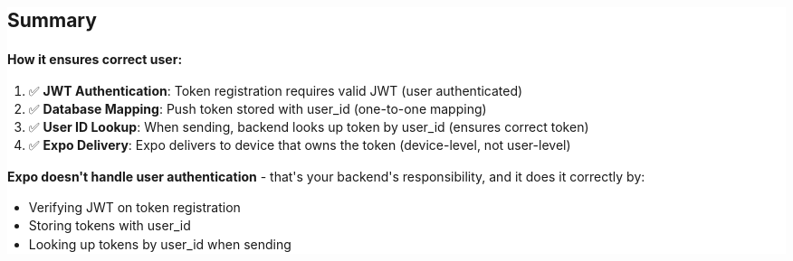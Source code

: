 ## Summary

**How it ensures correct user:**

1. ✅ **JWT Authentication**: Token registration requires valid JWT (user authenticated)
2. ✅ **Database Mapping**: Push token stored with user_id (one-to-one mapping)
3. ✅ **User ID Lookup**: When sending, backend looks up token by user_id (ensures correct token)
4. ✅ **Expo Delivery**: Expo delivers to device that owns the token (device-level, not user-level)

**Expo doesn't handle user authentication** - that's your backend's responsibility, and it does it correctly by:
- Verifying JWT on token registration
- Storing tokens with user_id
- Looking up tokens by user_id when sending


